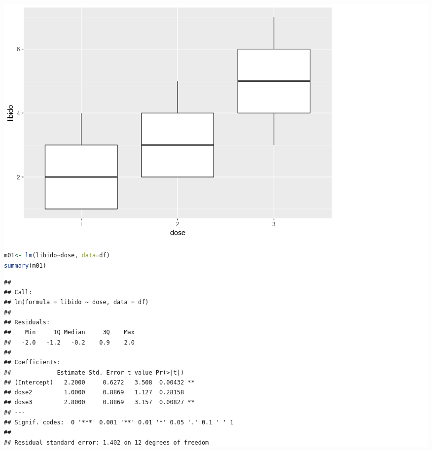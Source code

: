 ![](1_Anova_files/figure-gfm/unnamed-chunk-9-1.png)

``` r
m01<- lm(libido~dose, data=df)
summary(m01)
```

    ## 
    ## Call:
    ## lm(formula = libido ~ dose, data = df)
    ## 
    ## Residuals:
    ##    Min     1Q Median     3Q    Max 
    ##   -2.0   -1.2   -0.2    0.9    2.0 
    ## 
    ## Coefficients:
    ##             Estimate Std. Error t value Pr(>|t|)   
    ## (Intercept)   2.2000     0.6272   3.508  0.00432 **
    ## dose2         1.0000     0.8869   1.127  0.28158   
    ## dose3         2.8000     0.8869   3.157  0.00827 **
    ## ---
    ## Signif. codes:  0 '***' 0.001 '**' 0.01 '*' 0.05 '.' 0.1 ' ' 1
    ## 
    ## Residual standard error: 1.402 on 12 degrees of freedom